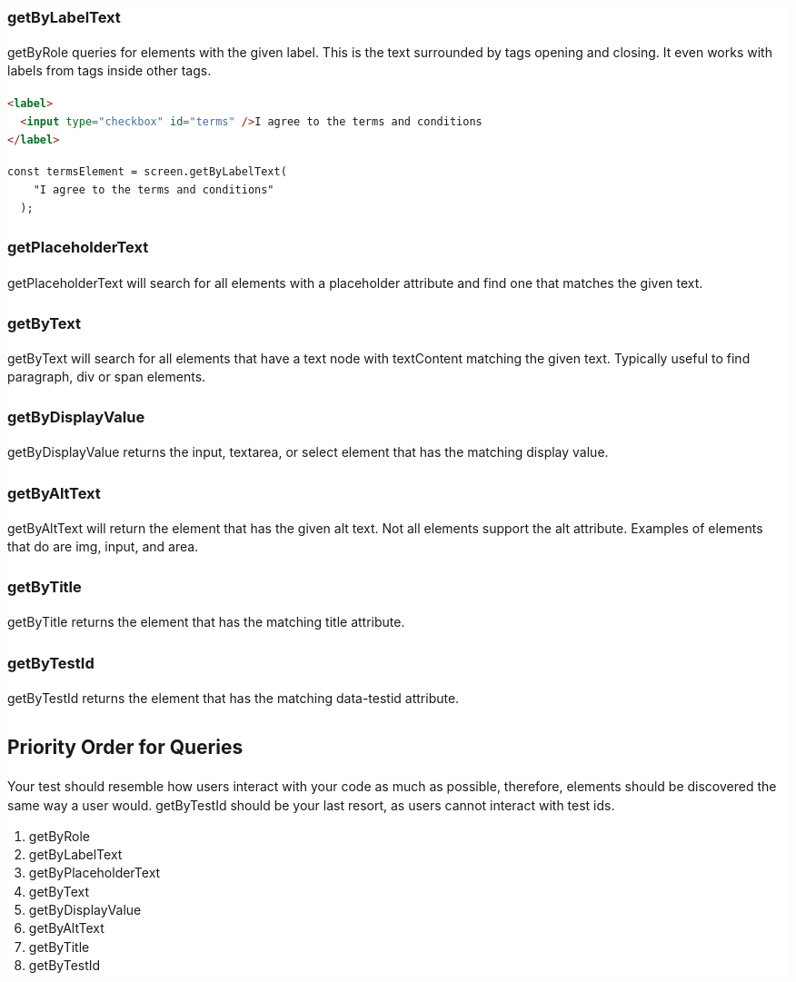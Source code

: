 ### getByLabelText

getByRole queries for elements with the given label. This is the text surrounded by tags opening and closing. It even works with labels from tags inside other tags.

```HTML
<label>
  <input type="checkbox" id="terms" />I agree to the terms and conditions
</label>
```

```JS
const termsElement = screen.getByLabelText(
    "I agree to the terms and conditions"
  );
```

### getPlaceholderText

getPlaceholderText will search for all elements with a placeholder attribute and find one that matches the given text.

### getByText

getByText will search for all elements that have a text node with textContent matching the given text. Typically useful to find paragraph, div or span elements.

### getByDisplayValue

getByDisplayValue returns the input, textarea, or select element that has the matching display value.

### getByAltText

getByAltText will return the element that has the given alt text. Not all elements support the alt attribute. Examples of elements that do are img, input, and area.

### getByTitle

getByTitle returns the element that has the matching title attribute.

### getByTestId

getByTestId returns the element that has the matching data-testid attribute.

## Priority Order for Queries

Your test should resemble how users interact with your code as much as possible, therefore, elements should be discovered the same way a user would. getByTestId should be your last resort, as users cannot interact with test ids.

1. getByRole
2. getByLabelText
3. getByPlaceholderText
4. getByText
5. getByDisplayValue
6. getByAltText
7. getByTitle
8. getByTestId
